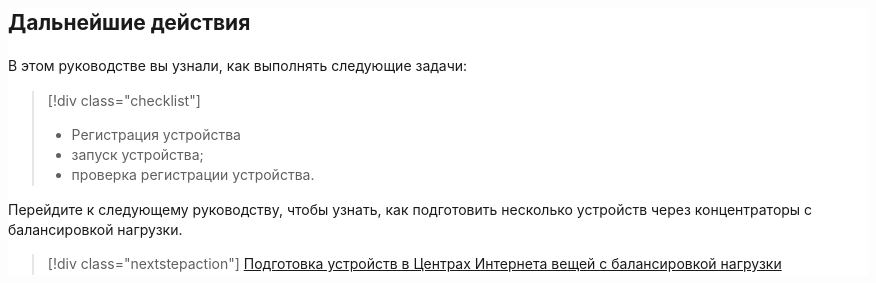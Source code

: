 ## <a name="next-steps"></a>Дальнейшие действия
В этом руководстве вы узнали, как выполнять следующие задачи:

> [!div class="checklist"]
> * Регистрация устройства
> * запуск устройства;
> * проверка регистрации устройства.

Перейдите к следующему руководству, чтобы узнать, как подготовить несколько устройств через концентраторы с балансировкой нагрузки. 

> [!div class="nextstepaction"]
> [Подготовка устройств в Центрах Интернета вещей с балансировкой нагрузки](./tutorial-provision-multiple-hubs.md)